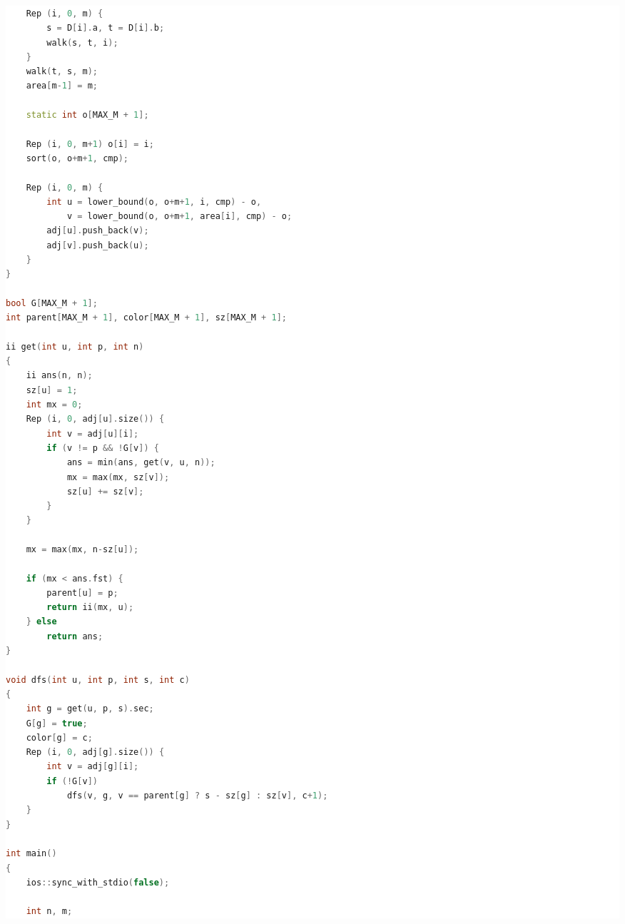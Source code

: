 ```cpp
	Rep (i, 0, m) {
		s = D[i].a, t = D[i].b;
		walk(s, t, i);
	}
	walk(t, s, m);
	area[m-1] = m;

	static int o[MAX_M + 1];

	Rep (i, 0, m+1) o[i] = i;
	sort(o, o+m+1, cmp);

	Rep (i, 0, m) {
		int u = lower_bound(o, o+m+1, i, cmp) - o,
			v = lower_bound(o, o+m+1, area[i], cmp) - o;
		adj[u].push_back(v);
		adj[v].push_back(u);
	}
}

bool G[MAX_M + 1];
int parent[MAX_M + 1], color[MAX_M + 1], sz[MAX_M + 1];

ii get(int u, int p, int n)
{
	ii ans(n, n);
	sz[u] = 1;
	int mx = 0;
	Rep (i, 0, adj[u].size()) {
		int v = adj[u][i];
		if (v != p && !G[v]) {
			ans = min(ans, get(v, u, n));
			mx = max(mx, sz[v]);
			sz[u] += sz[v];
		}
	}

	mx = max(mx, n-sz[u]);

	if (mx < ans.fst) {
		parent[u] = p;
		return ii(mx, u);
	} else
		return ans;
}

void dfs(int u, int p, int s, int c)
{
	int g = get(u, p, s).sec;
	G[g] = true;
	color[g] = c;
	Rep (i, 0, adj[g].size()) {
		int v = adj[g][i];
		if (!G[v])
			dfs(v, g, v == parent[g] ? s - sz[g] : sz[v], c+1);
	}
}

int main()
{
	ios::sync_with_stdio(false);

	int n, m;
```
